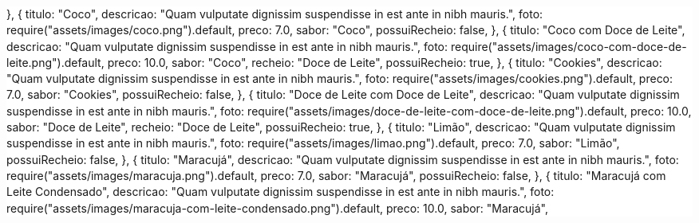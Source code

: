  },
  {
    titulo: "Coco",
    descricao:
      "Quam vulputate dignissim suspendisse in est ante in nibh mauris.",
    foto: require("assets/images/coco.png").default,
    preco: 7.0,
    sabor: "Coco",
    possuiRecheio: false,
  },
  {
    titulo: "Coco com Doce de Leite",
    descricao:
      "Quam vulputate dignissim suspendisse in est ante in nibh mauris.",
    foto: require("assets/images/coco-com-doce-de-leite.png").default,
    preco: 10.0,
    sabor: "Coco",
    recheio: "Doce de Leite",
    possuiRecheio: true,
  },
  {
    titulo: "Cookies",
    descricao:
      "Quam vulputate dignissim suspendisse in est ante in nibh mauris.",
    foto: require("assets/images/cookies.png").default,
    preco: 7.0,
    sabor: "Cookies",
    possuiRecheio: false,
  },
  {
    titulo: "Doce de Leite com Doce de Leite",
    descricao:
      "Quam vulputate dignissim suspendisse in est ante in nibh mauris.",
    foto: require("assets/images/doce-de-leite-com-doce-de-leite.png").default,
    preco: 10.0,
    sabor: "Doce de Leite",
    recheio: "Doce de Leite",
    possuiRecheio: true,
  },
  {
    titulo: "Limão",
    descricao:
      "Quam vulputate dignissim suspendisse in est ante in nibh mauris.",
    foto: require("assets/images/limao.png").default,
    preco: 7.0,
    sabor: "Limão",
    possuiRecheio: false,
  },
  {
    titulo: "Maracujá",
    descricao:
      "Quam vulputate dignissim suspendisse in est ante in nibh mauris.",
    foto: require("assets/images/maracuja.png").default,
    preco: 7.0,
    sabor: "Maracujá",
    possuiRecheio: false,
  },
  {
    titulo: "Maracujá com Leite Condensado",
    descricao:
      "Quam vulputate dignissim suspendisse in est ante in nibh mauris.",
    foto: require("assets/images/maracuja-com-leite-condensado.png").default,
    preco: 10.0,
    sabor: "Maracujá",